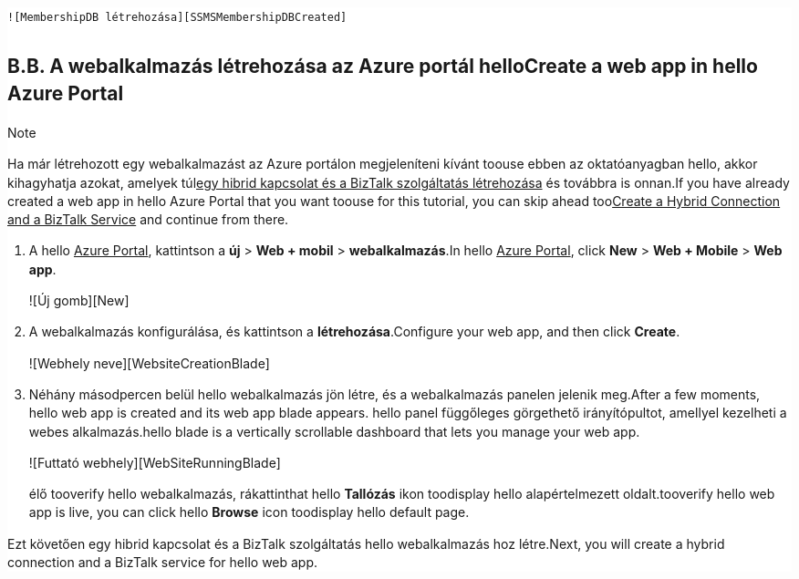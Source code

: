     ![MembershipDB létrehozása][SSMSMembershipDBCreated]

<a name="CreateSite"></a>

## <a name="b-create-a-web-app-in-hello-azure-portal"></a><span data-ttu-id="51e84-185">B.</span><span class="sxs-lookup"><span data-stu-id="51e84-185">B.</span></span> <span data-ttu-id="51e84-186">A webalkalmazás létrehozása az Azure portál hello</span><span class="sxs-lookup"><span data-stu-id="51e84-186">Create a web app in hello Azure Portal</span></span>
> [!NOTE]
> <span data-ttu-id="51e84-187">Ha már létrehozott egy webalkalmazást az Azure portálon megjeleníteni kívánt toouse ebben az oktatóanyagban hello, akkor kihagyhatja azokat, amelyek túl[egy hibrid kapcsolat és a BizTalk szolgáltatás létrehozása](#CreateHC) és továbbra is onnan.</span><span class="sxs-lookup"><span data-stu-id="51e84-187">If you have already created a web app in hello Azure Portal that you want toouse for this tutorial, you can skip ahead too[Create a Hybrid Connection and a BizTalk Service](#CreateHC) and continue from there.</span></span>
> 
> 

1. <span data-ttu-id="51e84-188">A hello [Azure Portal](https://portal.azure.com), kattintson a **új** > **Web + mobil** > **webalkalmazás**.</span><span class="sxs-lookup"><span data-stu-id="51e84-188">In hello [Azure Portal](https://portal.azure.com), click **New** > **Web + Mobile** > **Web app**.</span></span>
   
    ![Új gomb][New]
2. <span data-ttu-id="51e84-190">A webalkalmazás konfigurálása, és kattintson a **létrehozása**.</span><span class="sxs-lookup"><span data-stu-id="51e84-190">Configure your web app, and then click **Create**.</span></span>
   
    ![Webhely neve][WebsiteCreationBlade]
3. <span data-ttu-id="51e84-192">Néhány másodpercen belül hello webalkalmazás jön létre, és a webalkalmazás panelen jelenik meg.</span><span class="sxs-lookup"><span data-stu-id="51e84-192">After a few moments, hello web app is created and its web app blade appears.</span></span> <span data-ttu-id="51e84-193">hello panel függőleges görgethető irányítópultot, amellyel kezelheti a webes alkalmazás.</span><span class="sxs-lookup"><span data-stu-id="51e84-193">hello blade is a vertically scrollable dashboard that lets you manage your web app.</span></span>
   
    ![Futtató webhely][WebSiteRunningBlade]
   
    <span data-ttu-id="51e84-195">élő tooverify hello webalkalmazás, rákattinthat hello **Tallózás** ikon toodisplay hello alapértelmezett oldalt.</span><span class="sxs-lookup"><span data-stu-id="51e84-195">tooverify hello web app is live, you can click hello **Browse** icon toodisplay hello default page.</span></span>

<span data-ttu-id="51e84-196">Ezt követően egy hibrid kapcsolat és a BizTalk szolgáltatás hello webalkalmazás hoz létre.</span><span class="sxs-lookup"><span data-stu-id="51e84-196">Next, you will create a hybrid connection and a BizTalk service for hello web app.</span></span>

<a name="CreateHC"></a>
